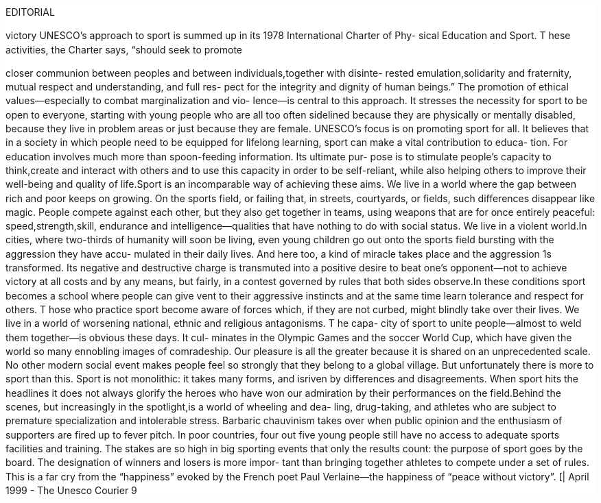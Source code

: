 EDITORIAL 
  
victory 
UNESCO’s approach to sport is summed up in its 1978 International Charter of Phy- 
sical Education and Sport. T hese activities, the Charter says, “should seek to promote 
  
closer communion between peoples and between individuals,together with disinte- 
rested emulation,solidarity and fraternity, mutual respect and understanding, and full res- 
pect for the integrity and dignity of human beings.” 
The promotion of ethical values—especially to combat marginalization and vio- 
lence—is central to this approach. It stresses the necessity for sport to be open to everyone, 
starting with young people who are all too often sidelined because they are physically or 
mentally disabled, because they live in problem areas or just because they are female. 
UNESCO’s focus is on promoting sport for all. It believes that in a society in which people 
need to be equipped for lifelong learning, sport can make a vital contribution to educa- 
tion. For education involves much more than spoon-feeding information. Its ultimate pur- 
pose is to stimulate people’s capacity to think,create and interact with others and to use 
this capacity in order to be self-reliant, while also helping others to improve their well-being 
and quality of life.Sport is an incomparable way of achieving these aims. 
We live in a world where the gap between rich and poor keeps on growing. On the sports 
field, or failing that, in streets, courtyards, or fields, such differences disappear like magic. 
People compete against each other, but they also get together in teams, using weapons that 
are for once entirely peaceful: speed,strength,skill, endurance and intelligence—qualities 
that have nothing to do with social status. 
We live in a violent world.In cities, where two-thirds of humanity will soon be living, 
even young children go out onto the sports field bursting with the aggression they have accu- 
mulated in their daily lives. And here too, a kind of miracle takes place and the aggression 
1s transformed. Its negative and destructive charge is transmuted into a positive desire to 
beat one’s opponent—not to achieve victory at all costs and by any means, but fairly, in 
a contest governed by rules that both sides observe.In these conditions sport becomes a 
school where people can give vent to their aggressive instincts and at the same time learn 
tolerance and respect for others. T hose who practice sport become aware of forces which, 
if they are not curbed, might blindly take over their lives. 
We live in a world of worsening national, ethnic and religious antagonisms. T he capa- 
city of sport to unite people—almost to weld them together—is obvious these days. It cul- 
minates in the Olympic Games and the soccer World Cup, which have given the world so 
many ennobling images of comradeship. Our pleasure is all the greater because it is 
shared on an unprecedented scale. No other modern social event makes people feel so 
strongly that they belong to a global village. 
But unfortunately there is more to sport than this. Sport is not monolithic: it takes many 
forms, and isriven by differences and disagreements. When sport hits the headlines it does 
not always glorify the heroes who have won our admiration by their performances on the 
field.Behind the scenes, but increasingly in the spotlight,is a world of wheeling and dea- 
ling, drug-taking, and athletes who are subject to premature specialization and intolerable 
stress. Barbaric chauvinism takes over when public opinion and the enthusiasm of supporters 
are fired up to fever pitch. 
In poor countries, four out five young people still have no access to adequate sports 
facilities and training. The stakes are so high in big sporting events that only the results count: 
the purpose of sport goes by the board. The designation of winners and losers is more impor- 
tant than bringing together athletes to compete under a set of rules. This is a far cry from 
the “happiness” evoked by the French poet Paul Verlaine—the happiness of “peace 
without victory”. [| 
April 1999 - The Unesco Courier 9
